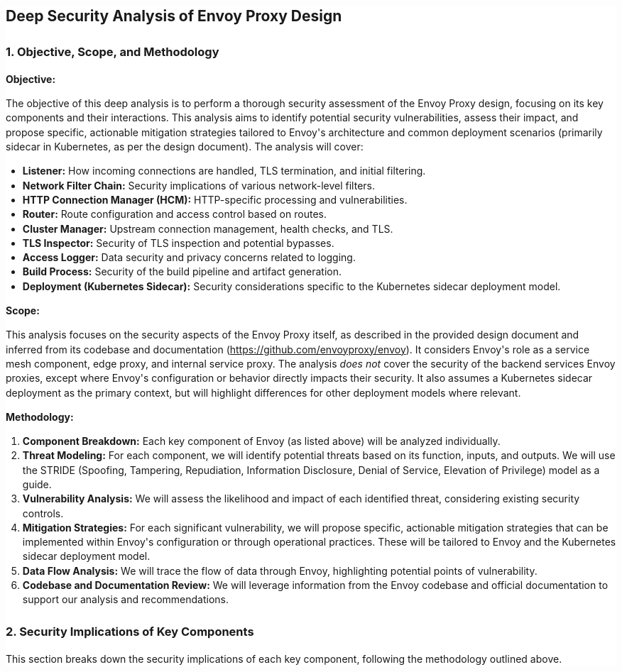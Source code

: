 ## Deep Security Analysis of Envoy Proxy Design

### 1. Objective, Scope, and Methodology

**Objective:**

The objective of this deep analysis is to perform a thorough security assessment of the Envoy Proxy design, focusing on its key components and their interactions.  This analysis aims to identify potential security vulnerabilities, assess their impact, and propose specific, actionable mitigation strategies tailored to Envoy's architecture and common deployment scenarios (primarily sidecar in Kubernetes, as per the design document).  The analysis will cover:

*   **Listener:**  How incoming connections are handled, TLS termination, and initial filtering.
*   **Network Filter Chain:**  Security implications of various network-level filters.
*   **HTTP Connection Manager (HCM):**  HTTP-specific processing and vulnerabilities.
*   **Router:**  Route configuration and access control based on routes.
*   **Cluster Manager:**  Upstream connection management, health checks, and TLS.
*   **TLS Inspector:**  Security of TLS inspection and potential bypasses.
*   **Access Logger:**  Data security and privacy concerns related to logging.
*   **Build Process:** Security of the build pipeline and artifact generation.
*   **Deployment (Kubernetes Sidecar):** Security considerations specific to the Kubernetes sidecar deployment model.

**Scope:**

This analysis focuses on the security aspects of the Envoy Proxy itself, as described in the provided design document and inferred from its codebase and documentation (https://github.com/envoyproxy/envoy).  It considers Envoy's role as a service mesh component, edge proxy, and internal service proxy.  The analysis *does not* cover the security of the backend services Envoy proxies, except where Envoy's configuration or behavior directly impacts their security.  It also assumes a Kubernetes sidecar deployment as the primary context, but will highlight differences for other deployment models where relevant.

**Methodology:**

1.  **Component Breakdown:**  Each key component of Envoy (as listed above) will be analyzed individually.
2.  **Threat Modeling:**  For each component, we will identify potential threats based on its function, inputs, and outputs.  We will use the STRIDE (Spoofing, Tampering, Repudiation, Information Disclosure, Denial of Service, Elevation of Privilege) model as a guide.
3.  **Vulnerability Analysis:**  We will assess the likelihood and impact of each identified threat, considering existing security controls.
4.  **Mitigation Strategies:**  For each significant vulnerability, we will propose specific, actionable mitigation strategies that can be implemented within Envoy's configuration or through operational practices.  These will be tailored to Envoy and the Kubernetes sidecar deployment model.
5.  **Data Flow Analysis:** We will trace the flow of data through Envoy, highlighting potential points of vulnerability.
6.  **Codebase and Documentation Review:**  We will leverage information from the Envoy codebase and official documentation to support our analysis and recommendations.

### 2. Security Implications of Key Components

This section breaks down the security implications of each key component, following the methodology outlined above.
